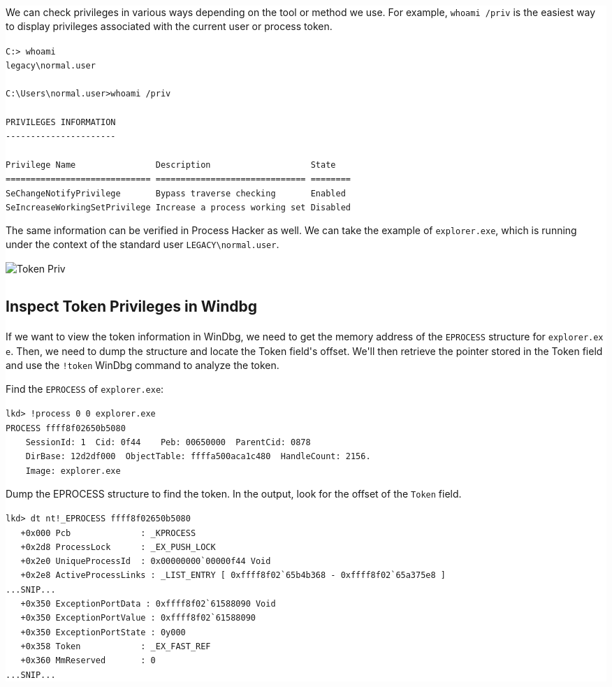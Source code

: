 We can check privileges in various ways depending on the tool or method we use. For example, `whoami /priv` is the easiest way to display privileges associated with the current user or process token.

```cmd-session
C:> whoami
legacy\normal.user

C:\Users\normal.user>whoami /priv

PRIVILEGES INFORMATION
----------------------

Privilege Name                Description                    State
============================= ============================== ========
SeChangeNotifyPrivilege       Bypass traverse checking       Enabled
SeIncreaseWorkingSetPrivilege Increase a process working set Disabled

```

The same information can be verified in Process Hacker as well. We can take the example of `explorer.exe`, which is running under the context of the standard user `LEGACY\normal.user`.

![Token Priv](https://academy.hackthebox.com/storage/modules/256/token-priv-ph_.png)

## Inspect Token Privileges in Windbg

If we want to view the token information in WinDbg, we need to get the memory address of the `EPROCESS` structure for `explorer.exe`. Then, we need to dump the structure and locate the Token field's offset. We'll then retrieve the pointer stored in the Token field and use the `!token` WinDbg command to analyze the token.

Find the `EPROCESS` of `explorer.exe`:

```cmd-session
lkd> !process 0 0 explorer.exe
PROCESS ffff8f02650b5080
    SessionId: 1  Cid: 0f44    Peb: 00650000  ParentCid: 0878
    DirBase: 12d2df000  ObjectTable: ffffa500aca1c480  HandleCount: 2156.
    Image: explorer.exe

```

Dump the EPROCESS structure to find the token. In the output, look for the offset of the `Token` field.

```cmd-session
lkd> dt nt!_EPROCESS ffff8f02650b5080
   +0x000 Pcb              : _KPROCESS
   +0x2d8 ProcessLock      : _EX_PUSH_LOCK
   +0x2e0 UniqueProcessId  : 0x00000000`00000f44 Void
   +0x2e8 ActiveProcessLinks : _LIST_ENTRY [ 0xffff8f02`65b4b368 - 0xffff8f02`65a375e8 ]
...SNIP...
   +0x350 ExceptionPortData : 0xffff8f02`61588090 Void
   +0x350 ExceptionPortValue : 0xffff8f02`61588090
   +0x350 ExceptionPortState : 0y000
   +0x358 Token            : _EX_FAST_REF
   +0x360 MmReserved       : 0
...SNIP...

```
